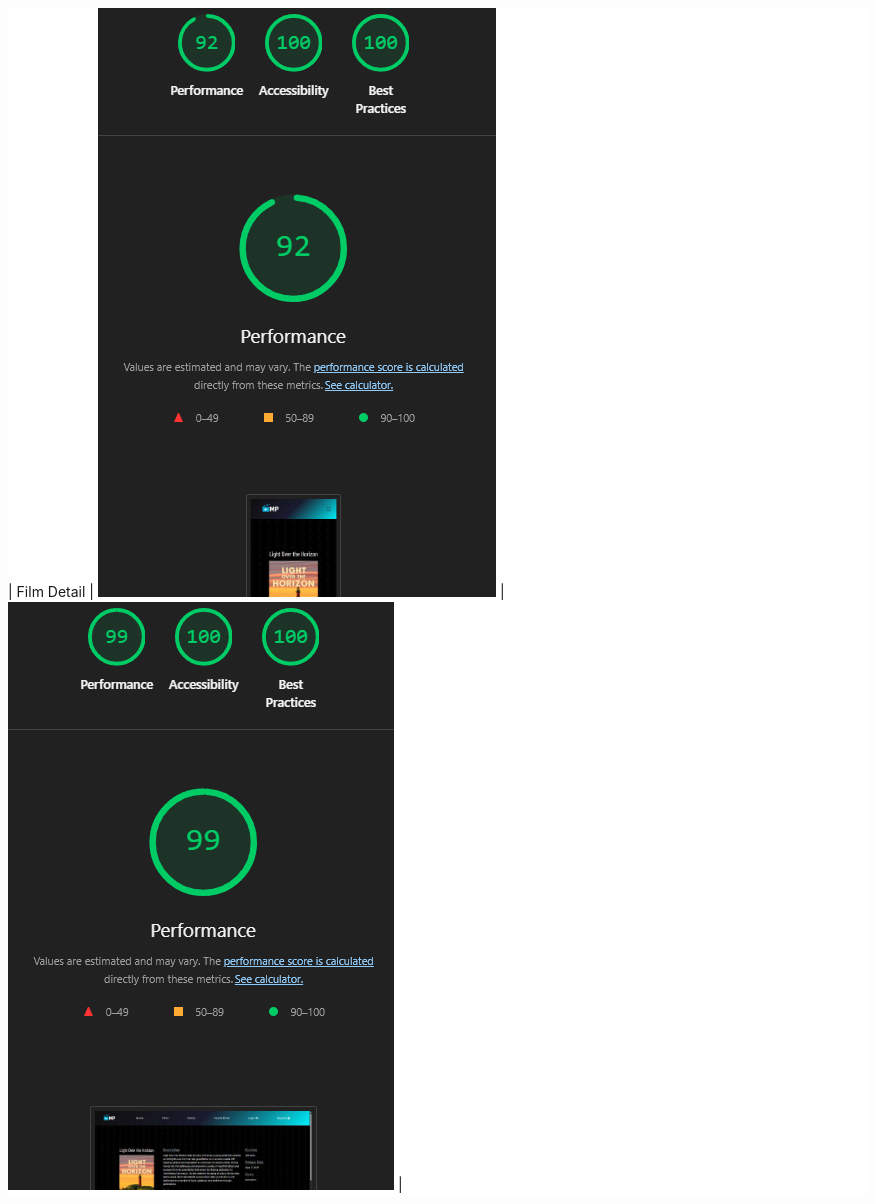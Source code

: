 | Film Detail | ![screenshot](docs/testing_imgs/lighthouse/lighthouse_details_mobile.png) | ![screenshot](docs/testing_imgs/lighthouse/lighthouse_details_desktop.png) |